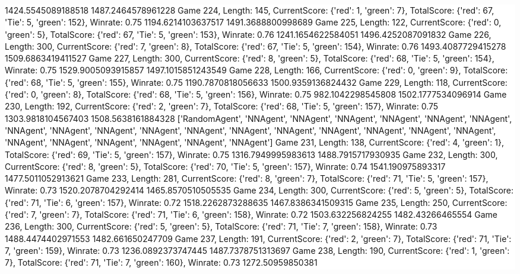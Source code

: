 1424.5545089188518
1487.2464578961228
Game 224, Length: 145,      CurrentScore: {'red': 1, 'green': 7},      TotalScore: {'red': 67, 'Tie': 5, 'green': 152},  Winrate: 0.75
1194.6214103637517
1491.3688800998689
Game 225, Length: 122,      CurrentScore: {'red': 0, 'green': 5},      TotalScore: {'red': 67, 'Tie': 5, 'green': 153},  Winrate: 0.76
1241.1654622584051
1496.4252087091832
Game 226, Length: 300,      CurrentScore: {'red': 7, 'green': 8},      TotalScore: {'red': 67, 'Tie': 5, 'green': 154},  Winrate: 0.76
1493.4087729415278
1509.6863419411527
Game 227, Length: 300,      CurrentScore: {'red': 8, 'green': 5},      TotalScore: {'red': 68, 'Tie': 5, 'green': 154},  Winrate: 0.75
1529.9005093915857
1497.1015851243549
Game 228, Length: 166,      CurrentScore: {'red': 0, 'green': 9},      TotalScore: {'red': 68, 'Tie': 5, 'green': 155},  Winrate: 0.75
1190.7870818056633
1500.9359136824432
Game 229, Length: 118,      CurrentScore: {'red': 0, 'green': 8},      TotalScore: {'red': 68, 'Tie': 5, 'green': 156},  Winrate: 0.75
982.1042298545808
1502.1777534096914
Game 230, Length: 192,      CurrentScore: {'red': 2, 'green': 7},      TotalScore: {'red': 68, 'Tie': 5, 'green': 157},  Winrate: 0.75
1303.9818104567403
1508.5638161884328
['RandomAgent', 'NNAgent', 'NNAgent', 'NNAgent', 'NNAgent', 'NNAgent', 'NNAgent', 'NNAgent', 'NNAgent', 'NNAgent', 'NNAgent', 'NNAgent', 'NNAgent', 'NNAgent', 'NNAgent', 'NNAgent', 'NNAgent', 'NNAgent', 'NNAgent', 'NNAgent', 'NNAgent', 'NNAgent', 'NNAgent', 'NNAgent']
Game 231, Length: 138,      CurrentScore: {'red': 4, 'green': 1},      TotalScore: {'red': 69, 'Tie': 5, 'green': 157},  Winrate: 0.75
1316.7949995983613
1488.7915717930935
Game 232, Length: 300,      CurrentScore: {'red': 8, 'green': 5},      TotalScore: {'red': 70, 'Tie': 5, 'green': 157},  Winrate: 0.74
1541.190975893317
1477.5011052913621
Game 233, Length: 281,      CurrentScore: {'red': 8, 'green': 7},      TotalScore: {'red': 71, 'Tie': 5, 'green': 157},  Winrate: 0.73
1520.2078704292414
1465.8570510505535
Game 234, Length: 300,      CurrentScore: {'red': 5, 'green': 5},      TotalScore: {'red': 71, 'Tie': 6, 'green': 157},  Winrate: 0.72
1518.2262873288635
1467.8386341509315
Game 235, Length: 250,      CurrentScore: {'red': 7, 'green': 7},      TotalScore: {'red': 71, 'Tie': 6, 'green': 158},  Winrate: 0.72
1503.632256824255
1482.43266465554
Game 236, Length: 300,      CurrentScore: {'red': 5, 'green': 5},      TotalScore: {'red': 71, 'Tie': 7, 'green': 158},  Winrate: 0.73
1488.4474402971553
1482.661650247709
Game 237, Length: 191,      CurrentScore: {'red': 2, 'green': 7},      TotalScore: {'red': 71, 'Tie': 7, 'green': 159},  Winrate: 0.73
1236.0892373747445
1487.7378751313697
Game 238, Length: 190,      CurrentScore: {'red': 1, 'green': 7},      TotalScore: {'red': 71, 'Tie': 7, 'green': 160},  Winrate: 0.73
1272.50959850381